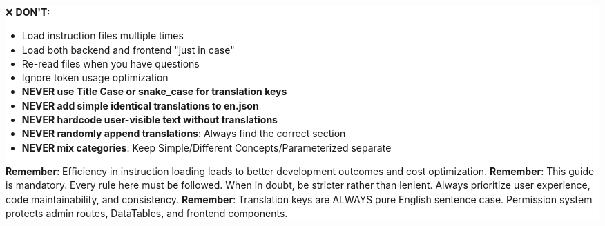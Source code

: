 ❌ **DON'T:**
- Load instruction files multiple times
- Load both backend and frontend "just in case"  
- Re-read files when you have questions
- Ignore token usage optimization
- **NEVER use Title Case or snake_case for translation keys**
- **NEVER add simple identical translations to en.json**
- **NEVER hardcode user-visible text without translations**
- **NEVER randomly append translations**: Always find the correct section
- **NEVER mix categories**: Keep Simple/Different Concepts/Parameterized separate

**Remember**: Efficiency in instruction loading leads to better development outcomes and cost optimization.
**Remember**: This guide is mandatory. Every rule here must be followed. When in doubt, be stricter rather than lenient. Always prioritize user experience, code maintainability, and consistency.
**Remember**: Translation keys are ALWAYS pure English sentence case. Permission system protects admin routes, DataTables, and frontend components.
